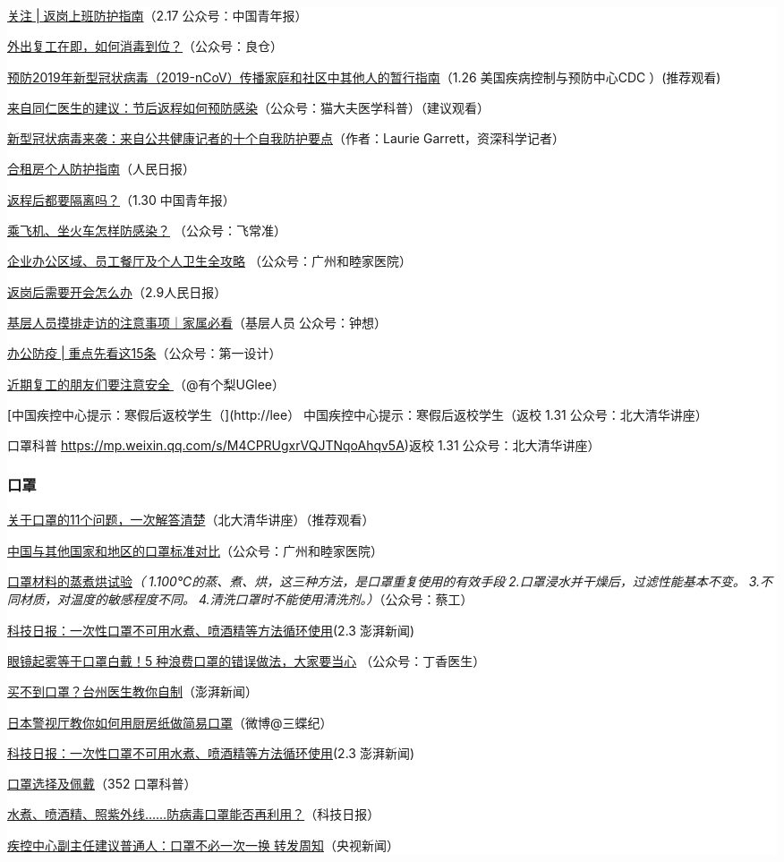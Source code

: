 [关注 | 返岗上班防护指南](https://mp.weixin.qq.com/s/V4EfEh2jpHtQADiCVImpBw)（2.17 公众号：中国青年报）

[外出复工在即，如何消毒到位？](https://mp.weixin.qq.com/s/irOAqwHVUbE3dnzO7xeU8g)（公众号：良仓）

[预防2019年新型冠状病毒（2019-nCoV）传播家庭和社区中其他人的暂行指南](https://www.cdc.gov/coronavirus/2019-ncov/guidance-prevent-spread-chinese.html)（1.26 美国疾病控制与预防中心CDC ）(推荐观看)

[来自同仁医生的建议：节后返程如何预防感染](https://mp.weixin.qq.com/s/o8MmEw2mUBSCbPF4ifNKEA)（公众号：猫大夫医学科普）（建议观看）

[新型冠状病毒来袭：来自公共健康记者的十个自我防护要点](https://mp.weixin.qq.com/s/rNjW1AoPLBKXbivIjQ73tQ)（作者：Laurie Garrett，资深科学记者）

[合租房个人防护指南](https://weibointl.api.weibo.cn/share/121878785.html?weibo_id=4470390280067008&from=groupmessage&isappinstalled=0)（人民日报）

[返程后都要隔离吗？](https://mp.weixin.qq.com/s/8V764z1HbKuH2XckFsseLw)（1.30 中国青年报）

[乘飞机、坐火车怎样防感染？](https://mp.weixin.qq.com/s/hitZT_Ffy3VGsLMl7NukoA) （公众号：飞常准）

[企业办公区域、员工餐厅及个人卫生全攻略](https://mp.weixin.qq.com/s/ORzCmy28nVtG5idpUEOlzQ) （公众号：广州和睦家医院）

[返岗后需要开会怎么办](https://weibointl.api.weibo.cn/share/121479074.html?weibo_id=4469953799467701)（2.9人民日报）

[基层人员摸排走访的注意事项｜家属必看](https://mp.weixin.qq.com/s/Kh-4hHLZyUQUDhHvRxfFmg)（基层人员 公众号：钟想）

[办公防疫 | 重点先看这15条](https://mp.weixin.qq.com/s/FuQAxmgpkIrG8erehm-TNw)（公众号：第一设计）

[近期复工的朋友们要注意安全](https://weibointl.api.weibo.cn/share/120922226.html?weibo_id=4469330508541463)[ ](https://weibointl.api.weibo.cn/share/120922226.html?weibo_id=4469330508541463)（@有个梨UGlee）

[中国疾控中心提示：寒假后返校学生（](http://lee）
中国疾控中心提示：寒假后返校学生（返校 1.31 公众号：北大清华讲座）

口罩科普 
https://mp.weixin.qq.com/s/M4CPRUgxrVQJTNqoAhqv5A)返校 1.31 公众号：北大清华讲座）

### 口罩
[关于口罩的11个问题，一次解答清楚](https://mp.weixin.qq.com/s/sviWrxTtuk4g4Ug7Wt2yNg)（北大清华讲座）（推荐观看）

[中国与其他国家和地区的口罩标准对比](https://mp.weixin.qq.com/s/M4CPRUgxrVQJTNqoAhqv5A)（公众号：广州和睦家医院）

[口罩材料的蒸煮烘试验](https://mp.weixin.qq.com/s/QMp5V9JcLYKkwmvJBHR61w)*（ 1.100℃的蒸、煮、烘，这三种方法，是口罩重复使用的有效手段   2.口罩浸水并干燥后，过滤性能基本不变。  3.不同材质，对温度的敏感程度不同。  4.清洗口罩时不能使用清洗剂。）*（公众号：蔡工）

[科技日报：一次性口罩不可用水煮、喷酒精等方法循环使用](http://m.thepaper.cn/newsDetail_forward_5753342)(2.3 澎湃新闻)

[眼镜起雾等于口罩白戴！5 种浪费口罩的错误做法，大家要当心](https://mp.weixin.qq.com/s/6Yk7L_30KzeD2QtnSGnm1g) （公众号：丁香医生）

[买不到口罩？台州医生教你自制](https://weibointl.api.weibo.cn/share/120947087.html?weibo_id=4469354713858432)（澎湃新闻）

[日本警视厅教你如何用厨房纸做简易口罩](https://m.weibo.cn/1247984393/4468640201583789)（微博@三蝶纪）

[科技日报：一次性口罩不可用水煮、喷酒精等方法循环使用](http://m.thepaper.cn/newsDetail_forward_5753342)(2.3 澎湃新闻)

[口罩选择及佩戴](https://weibointl.api.weibo.cn/share/116065263.html?weibo_id=4464050622772505&from=groupmessage&isappinstalled=0)（352 口罩科普）

[水煮、喷酒精、照紫外线……防病毒口罩能否再利用？](https://mp.weixin.qq.com/s/FOuMQu_cN6vchdhwHZ_phQ)（科技日报）

[疾控中心副主任建议普通人：口罩不必一次一换 转发周知](https://www.yidianzixun.com/article/0OVIp3tt?s=mb&appid=mibrowser&version=2&mibusinessId=miuibrowser&env=production&miref=newsin_push_model&infotype=1&_miui_fullscreen=1&utm_source=xmpush&mifloat=newscat&docid=yidian_0OVIp3tt&cp=cn-yidian-news-v2&itemtype=news&mi_source=miuibrowser&share=wechat)（央视新闻）
